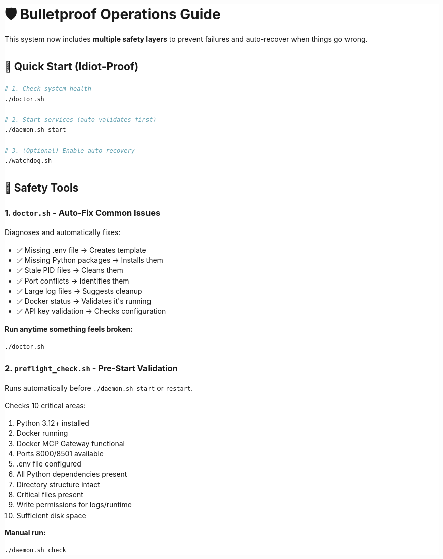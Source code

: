 # 🛡️ Bulletproof Operations Guide

This system now includes **multiple safety layers** to prevent failures and auto-recover when things go wrong.

## 🚀 Quick Start (Idiot-Proof)

```bash
# 1. Check system health
./doctor.sh

# 2. Start services (auto-validates first)
./daemon.sh start

# 3. (Optional) Enable auto-recovery
./watchdog.sh
```

## 🔧 Safety Tools

### 1. `doctor.sh` - Auto-Fix Common Issues
Diagnoses and automatically fixes:
- ✅ Missing .env file → Creates template
- ✅ Missing Python packages → Installs them
- ✅ Stale PID files → Cleans them
- ✅ Port conflicts → Identifies them
- ✅ Large log files → Suggests cleanup
- ✅ Docker status → Validates it's running
- ✅ API key validation → Checks configuration

**Run anytime something feels broken:**
```bash
./doctor.sh
```

### 2. `preflight_check.sh` - Pre-Start Validation
Runs automatically before `./daemon.sh start` or `restart`.

Checks 10 critical areas:
1. Python 3.12+ installed
2. Docker running
3. Docker MCP Gateway functional
4. Ports 8000/8501 available
5. .env file configured
6. All Python dependencies present
7. Directory structure intact
8. Critical files present
9. Write permissions for logs/runtime
10. Sufficient disk space

**Manual run:**
```bash
./daemon.sh check
```
